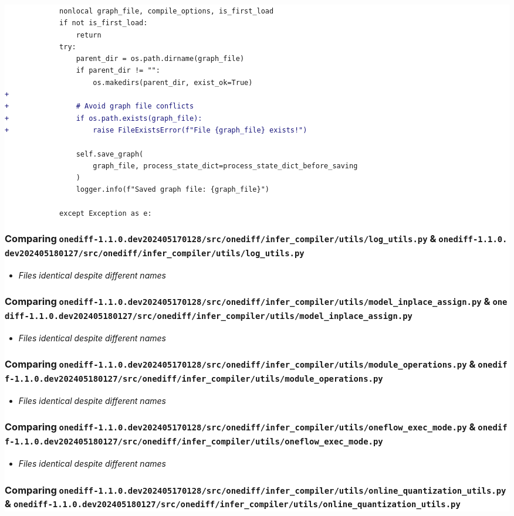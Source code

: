 ```diff
             nonlocal graph_file, compile_options, is_first_load
             if not is_first_load:
                 return
             try:
                 parent_dir = os.path.dirname(graph_file)
                 if parent_dir != "":
                     os.makedirs(parent_dir, exist_ok=True)
+                
+                # Avoid graph file conflicts
+                if os.path.exists(graph_file):
+                    raise FileExistsError(f"File {graph_file} exists!")
 
                 self.save_graph(
                     graph_file, process_state_dict=process_state_dict_before_saving
                 )
                 logger.info(f"Saved graph file: {graph_file}")
 
             except Exception as e:
```

### Comparing `onediff-1.1.0.dev202405170128/src/onediff/infer_compiler/utils/log_utils.py` & `onediff-1.1.0.dev202405180127/src/onediff/infer_compiler/utils/log_utils.py`

 * *Files identical despite different names*

### Comparing `onediff-1.1.0.dev202405170128/src/onediff/infer_compiler/utils/model_inplace_assign.py` & `onediff-1.1.0.dev202405180127/src/onediff/infer_compiler/utils/model_inplace_assign.py`

 * *Files identical despite different names*

### Comparing `onediff-1.1.0.dev202405170128/src/onediff/infer_compiler/utils/module_operations.py` & `onediff-1.1.0.dev202405180127/src/onediff/infer_compiler/utils/module_operations.py`

 * *Files identical despite different names*

### Comparing `onediff-1.1.0.dev202405170128/src/onediff/infer_compiler/utils/oneflow_exec_mode.py` & `onediff-1.1.0.dev202405180127/src/onediff/infer_compiler/utils/oneflow_exec_mode.py`

 * *Files identical despite different names*

### Comparing `onediff-1.1.0.dev202405170128/src/onediff/infer_compiler/utils/online_quantization_utils.py` & `onediff-1.1.0.dev202405180127/src/onediff/infer_compiler/utils/online_quantization_utils.py`
